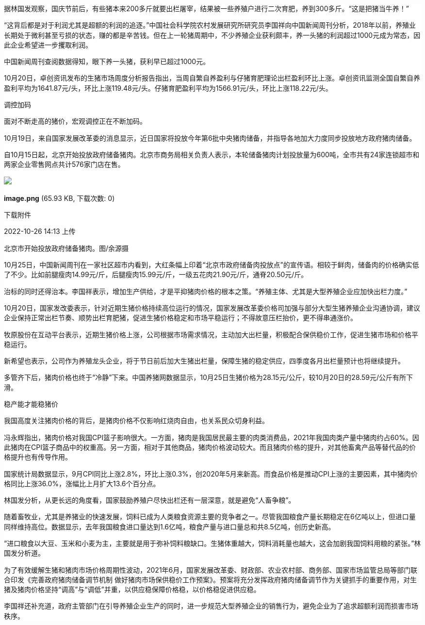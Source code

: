 据林国发观察，国庆节前后，有些猪本来200多斤就要出栏屠宰，结果被一些养殖户进行二次育肥，养到300多斤。“这是把猪当牛养！”

“这背后都是对于利润尤其是超额的利润的追逐。”中国社会科学院农村发展研究所研究员李国祥向中国新闻周刊分析，2018年以前，养殖业长期处于微利甚至亏损的状态，赚的都是辛苦钱。但在上一轮猪周期中，不少养殖企业获利颇丰，养一头猪的利润超过1000元成为常态，因此企业希望进一步攫取利润。

中国新闻周刊查阅数据得知，眼下养一头猪，获利早已超过1000元。

10月20日，卓创资讯发布的生猪市场周度分析报告指出，当周自繁自养盈利与仔猪育肥理论出栏盈利环比上涨。卓创资讯监测全国自繁自养盈利平均为1641.87元/头，环比上涨119.48元/头。仔猪育肥盈利平均为1566.91元/头，环比上涨118.22元/头。

调控加码

面对不断走高的猪价，宏观调控正在不断加码。

10月19日，来自国家发展改革委的消息显示，近日国家将投放今年第6批中央猪肉储备，并指导各地加大力度同步投放地方政府猪肉储备。

自10月15日起，北京开始投放政府储备猪肉。北京市商务局相关负责人表示，本轮储备猪肉计划投放量为600吨，全市共有24家连锁超市和两家企业零售网点共计576家门店在售。

<img src="https://img.saraba1st.com/forum/202210/26/141350to5noel7272e6dwo.png" referrerpolicy="no-referrer">

<strong>image.png</strong> (65.93 KB, 下载次数: 0)

下载附件

2022-10-26 14:13 上传

北京市开始投放政府储备猪肉。图/余源摄

10月25日，中国新闻周刊在一家社区超市内看到，大红条幅上印着“北京市政府储备肉投放点”的宣传语。相较于鲜肉，储备肉的价格确实低了不少。比如前腿瘦肉14.99元/斤，后腿瘦肉15.99元/斤，一级五花肉21.90元/斤，通脊20.50元/斤。

治标的同时还得治本。李国祥表示，增加生产供给，才是平抑猪肉价格的根本之策。“养殖主体、尤其是大型养殖企业应加快出栏力度。”

10月20日，国家发改委表示，针对近期生猪价格持续高位运行的情况，国家发展改革委价格司加强与部分大型生猪养殖企业沟通协调，建议企业保持正常出栏节奏、顺势出栏育肥猪，促进生猪价格稳定和市场平稳运行；不得故意压栏抬价，更不得串通涨价。

牧原股份在互动平台表示，近期生猪价格上涨，公司根据市场需求情况，主动加大出栏量，积极配合保供稳价工作，促进生猪市场和价格平稳运行。

新希望也表示，公司作为养殖龙头企业，将于节日前后加大生猪出栏量，保障生猪的稳定供应，四季度各月出栏量预计也将继续提升。

多管齐下后，猪肉价格也终于“冷静”下来。中国养猪网数据显示，10月25日生猪价格为28.15元/公斤，较10月20日的28.59元/公斤有所下滑。

稳产能才能稳猪价

我国高度关注猪肉价格的背后，是猪肉价格不仅影响红烧肉自由，也关系民众切身利益。

冯永辉指出，猪肉价格对我国CPI篮子影响很大。一方面，猪肉是我国居民最主要的肉类消费品，2021年我国肉类产量中猪肉约占60%。因此猪肉在CPI篮子商品中的权重高。另一方面，相对于其他商品，猪肉价格波动较大。而且猪肉价格的提升，对其他畜禽产品等替代品的价格提升也有传导作用。

国家统计局数据显示，9月CPI同比上涨2.8%，环比上涨0.3%，创2020年5月来新高。而食品价格是推动CPI上涨的主要因素，其中猪肉价格同比上涨36.0%，涨幅比上月扩大13.6个百分点。

林国发分析，从更长远的角度看，国家鼓励养殖户尽快出栏还有一层深意，就是避免“人畜争粮”。

随着畜牧业，尤其是养猪业的快速发展，饲料已成为人类粮食资源主要的竞争者之一。尽管我国粮食产量长期稳定在6亿吨以上，但进口量同样维持高位。数据显示，去年我国粮食进口量达到1.6亿吨，粮食产量与进口量总和共8.5亿吨，创历史新高。

“进口粮食以大豆、玉米和小麦为主，主要就是用于弥补饲料粮缺口。生猪体重越大，饲料消耗量也越大，这会加剧我国饲料用粮的紧张。”林国发分析道。

为了有效缓解生猪和猪肉市场价格周期性波动，2021年6月，国家发展改革委、财政部、农业农村部、商务部、国家市场监管总局等部门联合印发《完善政府猪肉储备调节机制 做好猪肉市场保供稳价工作预案》。预案将充分发挥政府猪肉储备调节作为关键抓手的重要作用，对生猪及猪肉价格坚持“调高”与“调低”并重，以供应稳保障价格稳，以价格稳促进供应稳。

李国祥还补充道，政府主管部门在引导养殖企业生产的同时，进一步规范大型养殖企业的销售行为，避免企业为了追求超额利润而损害市场秩序。
